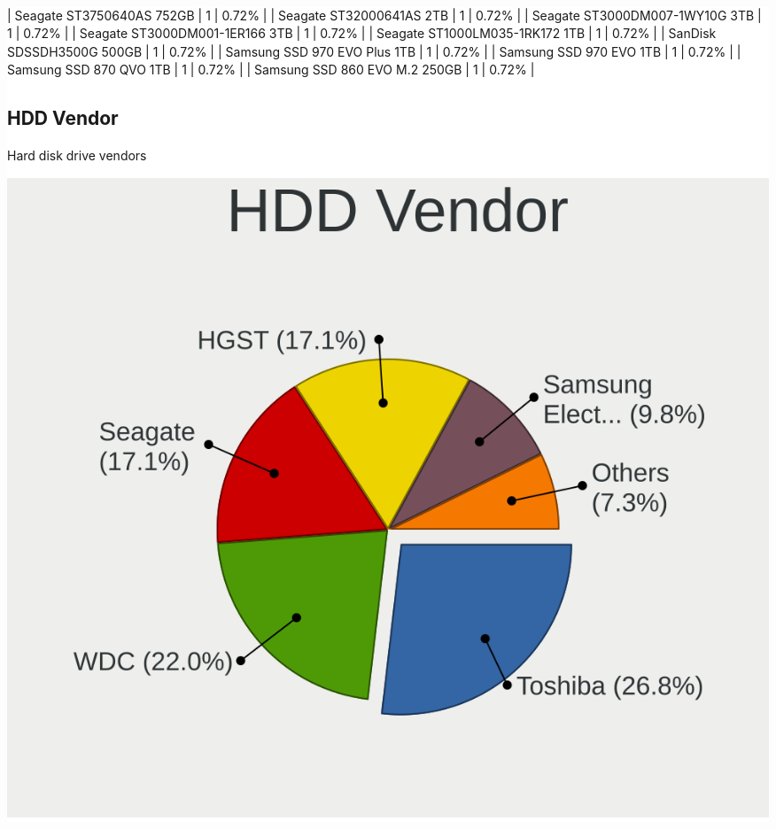 | Seagate ST3750640AS 752GB                          | 1         | 0.72%   |
| Seagate ST32000641AS 2TB                           | 1         | 0.72%   |
| Seagate ST3000DM007-1WY10G 3TB                     | 1         | 0.72%   |
| Seagate ST3000DM001-1ER166 3TB                     | 1         | 0.72%   |
| Seagate ST1000LM035-1RK172 1TB                     | 1         | 0.72%   |
| SanDisk SDSSDH3500G 500GB                          | 1         | 0.72%   |
| Samsung SSD 970 EVO Plus 1TB                       | 1         | 0.72%   |
| Samsung SSD 970 EVO 1TB                            | 1         | 0.72%   |
| Samsung SSD 870 QVO 1TB                            | 1         | 0.72%   |
| Samsung SSD 860 EVO M.2 250GB                      | 1         | 0.72%   |

HDD Vendor
----------

Hard disk drive vendors

![HDD Vendor](./All/images/pie_chart_bsd/drive_hdd_vendor.svg)
